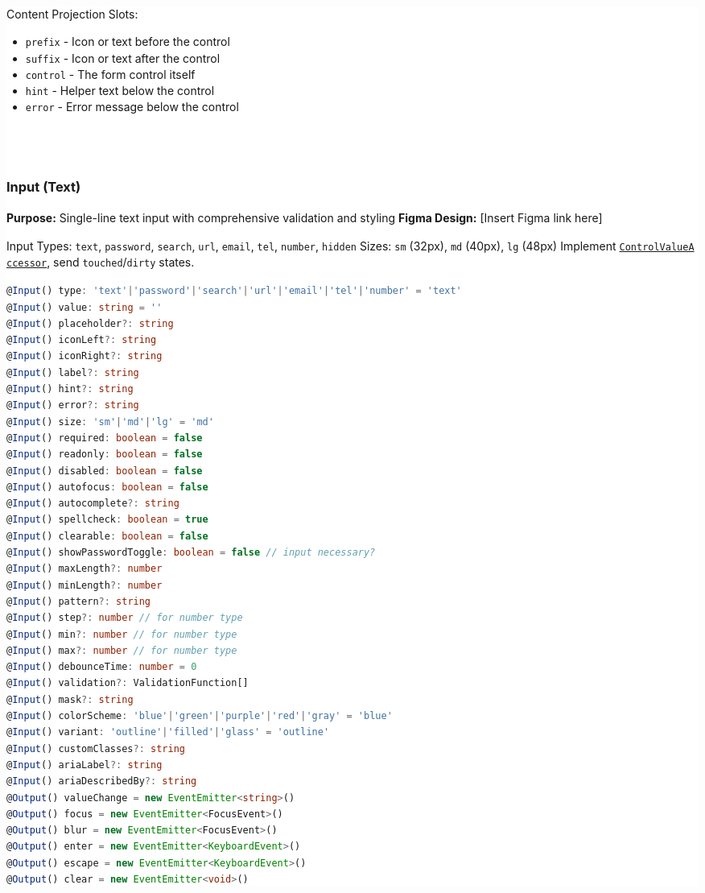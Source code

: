 
Content Projection Slots:  
- `prefix` - Icon or text before the control
- `suffix` - Icon or text after the control  
- `control` - The form control itself
- `hint` - Helper text below the control
- `error` - Error message below the control



&nbsp;  
&nbsp;  
### Input (Text)
**Purpose:** Single-line text input with comprehensive validation and styling
**Figma Design:** [Insert Figma link here]

Input Types: `text`, `password`, `search`, `url`, `email`, `tel`, `number`, `hidden`
Sizes: `sm` (32px), `md` (40px), `lg` (48px)
Implement [`ControlValueAccessor`](#controlvalueaccessor), send `touched`/`dirty` states.


```typescript
@Input() type: 'text'|'password'|'search'|'url'|'email'|'tel'|'number' = 'text'
@Input() value: string = ''
@Input() placeholder?: string
@Input() iconLeft?: string
@Input() iconRight?: string
@Input() label?: string
@Input() hint?: string
@Input() error?: string
@Input() size: 'sm'|'md'|'lg' = 'md'
@Input() required: boolean = false
@Input() readonly: boolean = false
@Input() disabled: boolean = false
@Input() autofocus: boolean = false
@Input() autocomplete?: string
@Input() spellcheck: boolean = true
@Input() clearable: boolean = false
@Input() showPasswordToggle: boolean = false // input necessary?
@Input() maxLength?: number
@Input() minLength?: number
@Input() pattern?: string
@Input() step?: number // for number type
@Input() min?: number // for number type
@Input() max?: number // for number type
@Input() debounceTime: number = 0
@Input() validation?: ValidationFunction[]
@Input() mask?: string
@Input() colorScheme: 'blue'|'green'|'purple'|'red'|'gray' = 'blue'
@Input() variant: 'outline'|'filled'|'glass' = 'outline'
@Input() customClasses?: string
@Input() ariaLabel?: string
@Input() ariaDescribedBy?: string
@Output() valueChange = new EventEmitter<string>()
@Output() focus = new EventEmitter<FocusEvent>()
@Output() blur = new EventEmitter<FocusEvent>()
@Output() enter = new EventEmitter<KeyboardEvent>()
@Output() escape = new EventEmitter<KeyboardEvent>()
@Output() clear = new EventEmitter<void>()
```
